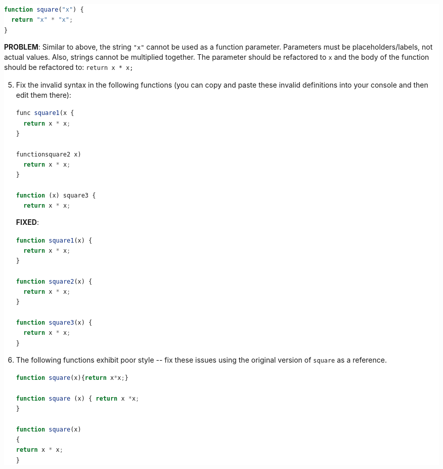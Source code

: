    ```js
   function square("x") {
     return "x" * "x";
   }
   ```

   **PROBLEM**: Similar to above, the string `"x"` cannot be used as a function parameter. Parameters must be placeholders/labels, not actual values. Also, strings cannot be multiplied together. The parameter should be refactored to `x` and the body of the function should be refactored to: `return x * x;`

5. Fix the invalid syntax in the following functions (you can copy and paste these
   invalid definitions into your console and then edit them there):

   ```js
   func square1(x {
     return x * x;
   }

   functionsquare2 x)
     return x * x;
   }

   function (x) square3 {
     return x * x;
   ```

   **FIXED**:
   ```js
   function square1(x) {
     return x * x;
   }

   function square2(x) {
     return x * x;
   }

   function square3(x) {
     return x * x;
   }

6. The following functions exhibit poor style -- fix these issues using the
   original version of `square` as a reference.

   ```js
   function square(x){return x*x;}

   function square (x) { return x *x;
   }

   function square(x)
   {
   return x * x;
   }
   ```
